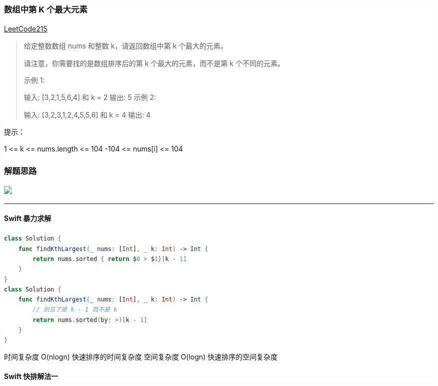 ### 数组中第 K 个最大元素

[LeetCode215](https://leetcode-cn.com/problems/kth-largest-element-in-an-array)

 

> 给定整数数组 nums 和整数 k，请返回数组中第 k 个最大的元素。
>
> 请注意，你需要找的是数组排序后的第 k 个最大的元素，而不是第 k 个不同的元素。
>
> 示例 1:
>
> 输入: [3,2,1,5,6,4] 和 k = 2
> 输出: 5
> 示例 2:
>
> 输入: [3,2,3,1,2,4,5,5,6] 和 k = 4
> 输出: 4


提示：

1 <= k <= nums.length <= 104
-104 <= nums[i] <= 104



### 解题思路

![](https://pic.imgdb.cn/item/624557f327f86abb2a251ef4.jpg)





---

#### Swift 暴力求解



```swift
class Solution {
    func findKthLargest(_ nums: [Int], _ k: Int) -> Int {
        return nums.sorted { return $0 > $1}[k - 1]
    }
}
class Solution {
    func findKthLargest(_ nums: [Int], _ k: Int) -> Int {
        // 别忘了是 k - 1 而不是 k
        return nums.sorted(by: >)[k - 1]
    }
}
```

时间复杂度 O(nlogn) 快速排序的时间复杂度
空间复杂度 O(logn) 快速排序的空间复杂度

#### Swift 快排解法一
